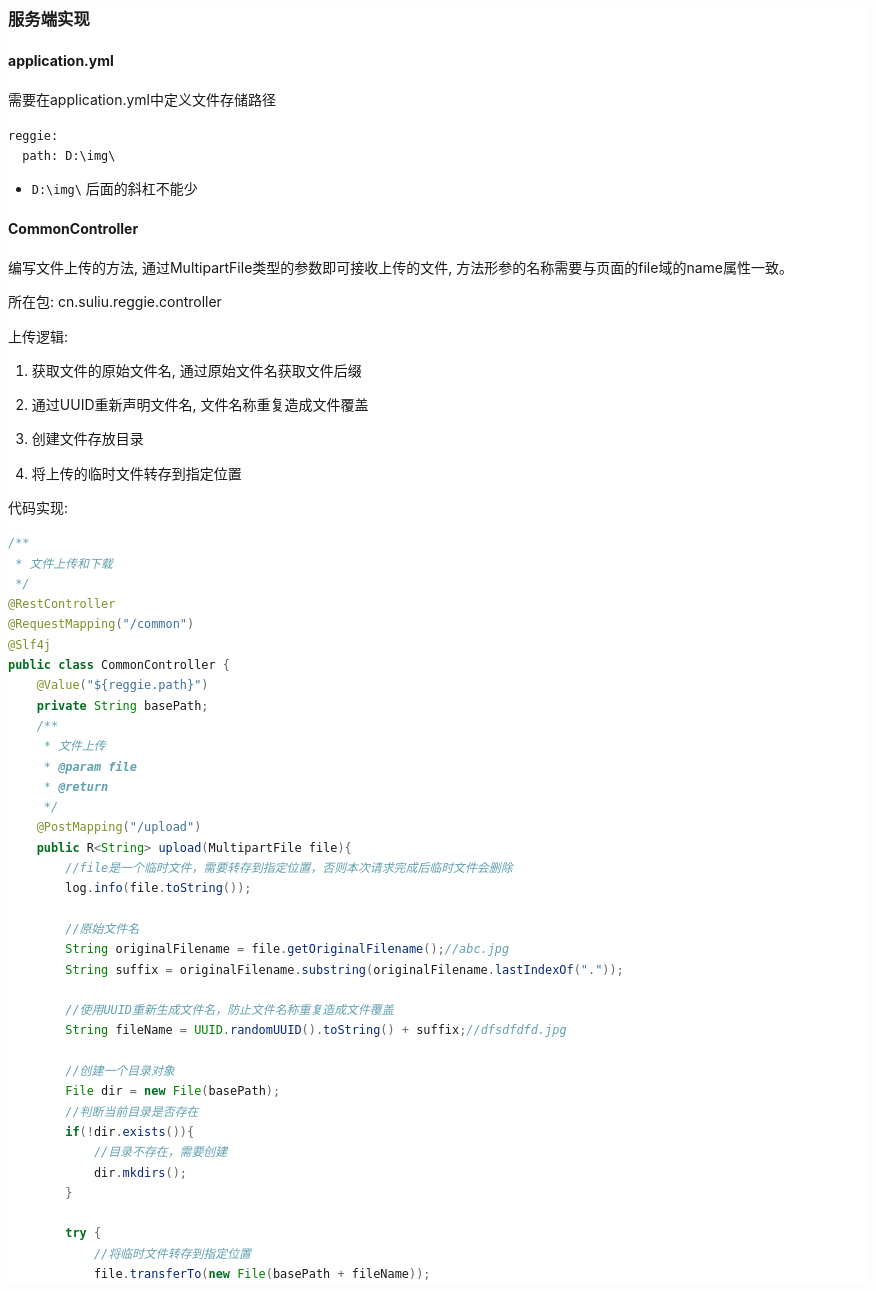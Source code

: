 ### 服务端实现

#### application.yml

需要在application.yml中定义文件存储路径

```
reggie:
  path: D:\img\
```

- `D:\img\` 后面的斜杠不能少

#### CommonController

编写文件上传的方法, 通过MultipartFile类型的参数即可接收上传的文件, 方法形参的名称需要与页面的file域的name属性一致。

所在包: cn.suliu.reggie.controller

上传逻辑: 

1. 获取文件的原始文件名, 通过原始文件名获取文件后缀

2. 通过UUID重新声明文件名, 文件名称重复造成文件覆盖

3. 创建文件存放目录

4. 将上传的临时文件转存到指定位置

代码实现:

```java
/**
 * 文件上传和下载
 */
@RestController
@RequestMapping("/common")
@Slf4j
public class CommonController {
    @Value("${reggie.path}")
    private String basePath;
    /**
     * 文件上传
     * @param file
     * @return
     */
    @PostMapping("/upload")
    public R<String> upload(MultipartFile file){
        //file是一个临时文件，需要转存到指定位置，否则本次请求完成后临时文件会删除
        log.info(file.toString());
		
        //原始文件名
        String originalFilename = file.getOriginalFilename();//abc.jpg
        String suffix = originalFilename.substring(originalFilename.lastIndexOf("."));

        //使用UUID重新生成文件名，防止文件名称重复造成文件覆盖
        String fileName = UUID.randomUUID().toString() + suffix;//dfsdfdfd.jpg
		
        //创建一个目录对象
        File dir = new File(basePath);
        //判断当前目录是否存在
        if(!dir.exists()){
            //目录不存在，需要创建
            dir.mkdirs();
        }
		
        try {
            //将临时文件转存到指定位置
            file.transferTo(new File(basePath + fileName));
```